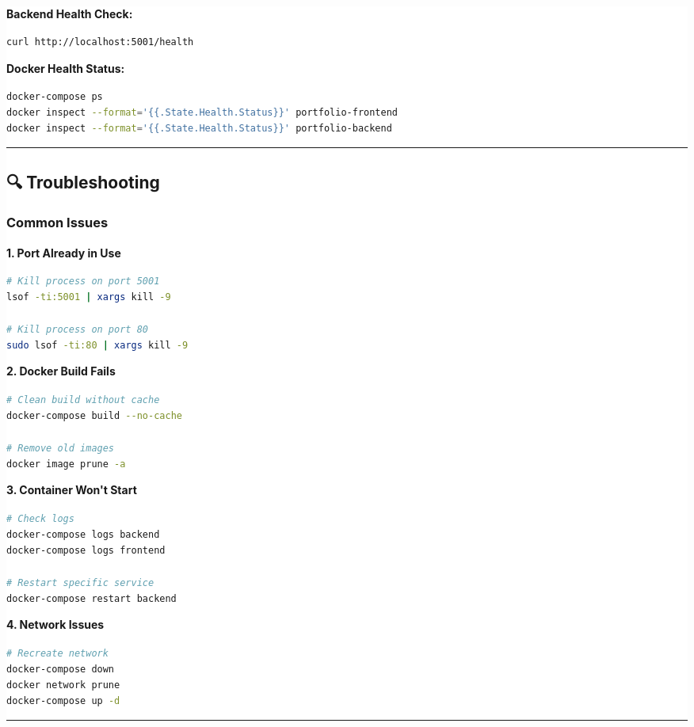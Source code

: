 **Backend Health Check:**
```bash
curl http://localhost:5001/health
```

**Docker Health Status:**
```bash
docker-compose ps
docker inspect --format='{{.State.Health.Status}}' portfolio-frontend
docker inspect --format='{{.State.Health.Status}}' portfolio-backend
```

---

## 🔍 Troubleshooting

### Common Issues

**1. Port Already in Use**
```bash
# Kill process on port 5001
lsof -ti:5001 | xargs kill -9

# Kill process on port 80
sudo lsof -ti:80 | xargs kill -9
```

**2. Docker Build Fails**
```bash
# Clean build without cache
docker-compose build --no-cache

# Remove old images
docker image prune -a
```

**3. Container Won't Start**
```bash
# Check logs
docker-compose logs backend
docker-compose logs frontend

# Restart specific service
docker-compose restart backend
```

**4. Network Issues**
```bash
# Recreate network
docker-compose down
docker network prune
docker-compose up -d
```

---
